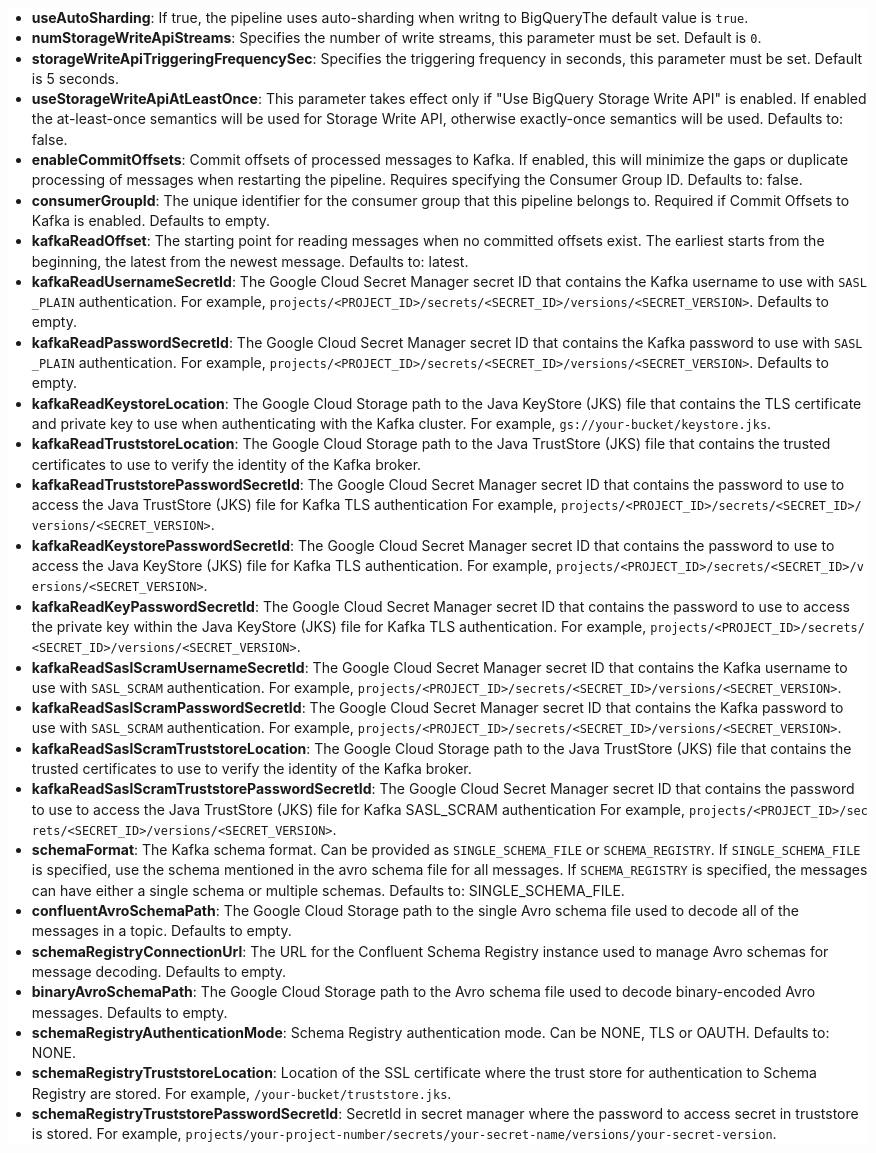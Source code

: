 * **useAutoSharding**: If true, the pipeline uses auto-sharding when writng to BigQueryThe default value is `true`.
* **numStorageWriteApiStreams**: Specifies the number of write streams, this parameter must be set. Default is `0`.
* **storageWriteApiTriggeringFrequencySec**: Specifies the triggering frequency in seconds, this parameter must be set. Default is 5 seconds.
* **useStorageWriteApiAtLeastOnce**: This parameter takes effect only if "Use BigQuery Storage Write API" is enabled. If enabled the at-least-once semantics will be used for Storage Write API, otherwise exactly-once semantics will be used. Defaults to: false.
* **enableCommitOffsets**: Commit offsets of processed messages to Kafka. If enabled, this will minimize the gaps or duplicate processing of messages when restarting the pipeline. Requires specifying the Consumer Group ID. Defaults to: false.
* **consumerGroupId**: The unique identifier for the consumer group that this pipeline belongs to. Required if Commit Offsets to Kafka is enabled. Defaults to empty.
* **kafkaReadOffset**: The starting point for reading messages when no committed offsets exist. The earliest starts from the beginning, the latest from the newest message. Defaults to: latest.
* **kafkaReadUsernameSecretId**: The Google Cloud Secret Manager secret ID that contains the Kafka username to use with `SASL_PLAIN` authentication. For example, `projects/<PROJECT_ID>/secrets/<SECRET_ID>/versions/<SECRET_VERSION>`. Defaults to empty.
* **kafkaReadPasswordSecretId**: The Google Cloud Secret Manager secret ID that contains the Kafka password to use with `SASL_PLAIN` authentication. For example, `projects/<PROJECT_ID>/secrets/<SECRET_ID>/versions/<SECRET_VERSION>`. Defaults to empty.
* **kafkaReadKeystoreLocation**: The Google Cloud Storage path to the Java KeyStore (JKS) file that contains the TLS certificate and private key to use when authenticating with the Kafka cluster. For example, `gs://your-bucket/keystore.jks`.
* **kafkaReadTruststoreLocation**: The Google Cloud Storage path to the Java TrustStore (JKS) file that contains the trusted certificates to use to verify the identity of the Kafka broker.
* **kafkaReadTruststorePasswordSecretId**: The Google Cloud Secret Manager secret ID that contains the password to use to access the Java TrustStore (JKS) file for Kafka TLS authentication For example, `projects/<PROJECT_ID>/secrets/<SECRET_ID>/versions/<SECRET_VERSION>`.
* **kafkaReadKeystorePasswordSecretId**: The Google Cloud Secret Manager secret ID that contains the password to use to access the Java KeyStore (JKS) file for Kafka TLS authentication. For example, `projects/<PROJECT_ID>/secrets/<SECRET_ID>/versions/<SECRET_VERSION>`.
* **kafkaReadKeyPasswordSecretId**: The Google Cloud Secret Manager secret ID that contains the password to use to access the private key within the Java KeyStore (JKS) file for Kafka TLS authentication. For example, `projects/<PROJECT_ID>/secrets/<SECRET_ID>/versions/<SECRET_VERSION>`.
* **kafkaReadSaslScramUsernameSecretId**: The Google Cloud Secret Manager secret ID that contains the Kafka username to use with `SASL_SCRAM` authentication. For example, `projects/<PROJECT_ID>/secrets/<SECRET_ID>/versions/<SECRET_VERSION>`.
* **kafkaReadSaslScramPasswordSecretId**: The Google Cloud Secret Manager secret ID that contains the Kafka password to use with `SASL_SCRAM` authentication. For example, `projects/<PROJECT_ID>/secrets/<SECRET_ID>/versions/<SECRET_VERSION>`.
* **kafkaReadSaslScramTruststoreLocation**: The Google Cloud Storage path to the Java TrustStore (JKS) file that contains the trusted certificates to use to verify the identity of the Kafka broker.
* **kafkaReadSaslScramTruststorePasswordSecretId**: The Google Cloud Secret Manager secret ID that contains the password to use to access the Java TrustStore (JKS) file for Kafka SASL_SCRAM authentication For example, `projects/<PROJECT_ID>/secrets/<SECRET_ID>/versions/<SECRET_VERSION>`.
* **schemaFormat**: The Kafka schema format. Can be provided as `SINGLE_SCHEMA_FILE` or `SCHEMA_REGISTRY`. If `SINGLE_SCHEMA_FILE` is specified, use the schema mentioned in the avro schema file for all messages. If `SCHEMA_REGISTRY` is specified, the messages can have either a single schema or multiple schemas. Defaults to: SINGLE_SCHEMA_FILE.
* **confluentAvroSchemaPath**: The Google Cloud Storage path to the single Avro schema file used to decode all of the messages in a topic. Defaults to empty.
* **schemaRegistryConnectionUrl**: The URL for the Confluent Schema Registry instance used to manage Avro schemas for message decoding. Defaults to empty.
* **binaryAvroSchemaPath**: The Google Cloud Storage path to the Avro schema file used to decode binary-encoded Avro messages. Defaults to empty.
* **schemaRegistryAuthenticationMode**: Schema Registry authentication mode. Can be NONE, TLS or OAUTH. Defaults to: NONE.
* **schemaRegistryTruststoreLocation**: Location of the SSL certificate where the trust store for authentication to Schema Registry are stored. For example, `/your-bucket/truststore.jks`.
* **schemaRegistryTruststorePasswordSecretId**: SecretId in secret manager where the password to access secret in truststore is stored. For example, `projects/your-project-number/secrets/your-secret-name/versions/your-secret-version`.